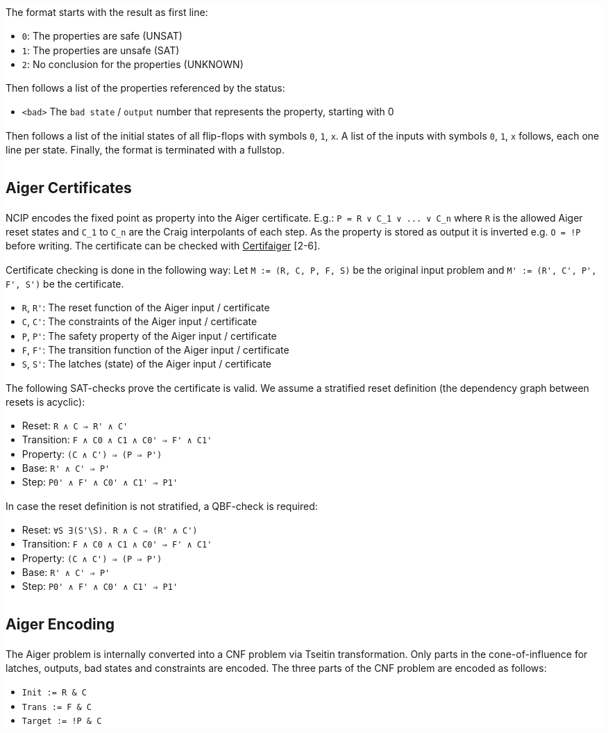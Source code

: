 The format starts with the result as first line:
- `0`: The properties are safe (UNSAT)
- `1`: The properties are unsafe (SAT)
- `2`: No conclusion for the properties (UNKNOWN)

Then follows a list of the properties referenced by the status:
- `<bad>` The `bad state` / `output` number that represents the property, starting with 0

Then follows a list of the initial states of all flip-flops with symbols `0`, `1`, `x`.
A list of the inputs with symbols `0`, `1`, `x` follows, each one line per state.
Finally, the format is terminated with a fullstop.

## Aiger Certificates

NCIP encodes the fixed point as property into the Aiger certificate.
E.g.: `P = R ∨ C_1 ∨ ... ∨ C_n` where `R` is the allowed Aiger reset states and `C_1` to `C_n` are the Craig interpolants of each step.
As the property is stored as output it is inverted e.g. `O = !P` before writing.
The certificate can be checked with [Certifaiger](https://github.com/Froleyks/certifaiger) [2-6].

Certificate checking is done in the following way:
Let `M := (R, C, P, F, S)` be the original input problem and `M' := (R', C', P', F', S')` be the certificate.

- `R`, `R'`: The reset function of the Aiger input / certificate
- `C`, `C'`: The constraints of the Aiger input / certificate
- `P`, `P'`: The safety property of the Aiger input / certificate
- `F`, `F'`: The transition function of the Aiger input / certificate
- `S`, `S'`: The latches (state) of the Aiger input / certificate

The following SAT-checks prove the certificate is valid.
We assume a stratified reset definition (the dependency graph between resets is acyclic):

- Reset: `R ∧ C ⇒ R' ∧ C'`
- Transition: `F ∧ C0 ∧ C1 ∧ C0' ⇒ F' ∧ C1'`
- Property: `(C ∧ C') ⇒ (P ⇒ P')`
- Base: `R' ∧ C' ⇒ P'`
- Step: `P0' ∧ F' ∧ C0' ∧ C1' ⇒ P1'`

In case the reset definition is not stratified, a QBF-check is required:

- Reset: `∀S ∃(S'\S). R ∧ C ⇒ (R' ∧ C')`
- Transition: `F ∧ C0 ∧ C1 ∧ C0' ⇒ F' ∧ C1'`
- Property: `(C ∧ C') ⇒ (P ⇒ P')`
- Base: `R' ∧ C' ⇒ P'`
- Step: `P0' ∧ F' ∧ C0' ∧ C1' ⇒ P1'`

## Aiger Encoding

The Aiger problem is internally converted into a CNF problem via Tseitin transformation.
Only parts in the cone-of-influence for latches, outputs, bad states and constraints are encoded.
The three parts of the CNF problem are encoded as follows:

- `Init := R & C`
- `Trans := F & C`
- `Target := !P & C`
